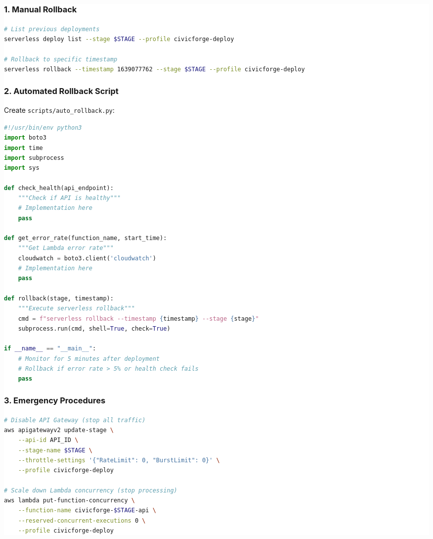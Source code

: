 ### 1. Manual Rollback

```bash
# List previous deployments
serverless deploy list --stage $STAGE --profile civicforge-deploy

# Rollback to specific timestamp
serverless rollback --timestamp 1639077762 --stage $STAGE --profile civicforge-deploy
```

### 2. Automated Rollback Script

Create `scripts/auto_rollback.py`:
```python
#!/usr/bin/env python3
import boto3
import time
import subprocess
import sys

def check_health(api_endpoint):
    """Check if API is healthy"""
    # Implementation here
    pass

def get_error_rate(function_name, start_time):
    """Get Lambda error rate"""
    cloudwatch = boto3.client('cloudwatch')
    # Implementation here
    pass

def rollback(stage, timestamp):
    """Execute serverless rollback"""
    cmd = f"serverless rollback --timestamp {timestamp} --stage {stage}"
    subprocess.run(cmd, shell=True, check=True)

if __name__ == "__main__":
    # Monitor for 5 minutes after deployment
    # Rollback if error rate > 5% or health check fails
    pass
```

### 3. Emergency Procedures

```bash
# Disable API Gateway (stop all traffic)
aws apigatewayv2 update-stage \
    --api-id API_ID \
    --stage-name $STAGE \
    --throttle-settings '{"RateLimit": 0, "BurstLimit": 0}' \
    --profile civicforge-deploy

# Scale down Lambda concurrency (stop processing)
aws lambda put-function-concurrency \
    --function-name civicforge-$STAGE-api \
    --reserved-concurrent-executions 0 \
    --profile civicforge-deploy
```
